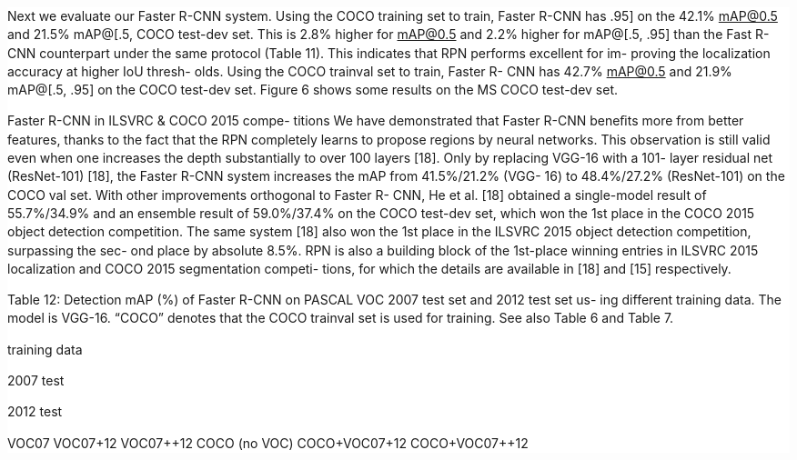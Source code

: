 Next we evaluate our Faster R-CNN system. Using
the COCO training set to train, Faster R-CNN has
.95] on the
42.1% mAP@0.5 and 21.5% mAP@[.5,
COCO test-dev set. This is 2.8% higher for mAP@0.5
and 2.2% higher for mAP@[.5, .95] than the Fast R-
CNN counterpart under the same protocol (Table 11).
This indicates that RPN performs excellent for im-
proving the localization accuracy at higher IoU thresh-
olds. Using the COCO trainval set to train, Faster R-
CNN has 42.7% mAP@0.5 and 21.9% mAP@[.5, .95] on
the COCO test-dev set. Figure 6 shows some results
on the MS COCO test-dev set.

Faster R-CNN in ILSVRC & COCO 2015 compe-
titions We have demonstrated that Faster R-CNN
beneﬁts more from better features, thanks to the fact
that the RPN completely learns to propose regions by
neural networks. This observation is still valid even
when one increases the depth substantially to over
100 layers [18]. Only by replacing VGG-16 with a 101-
layer residual net (ResNet-101) [18], the Faster R-CNN
system increases the mAP from 41.5%/21.2% (VGG-
16) to 48.4%/27.2% (ResNet-101) on the COCO val
set. With other improvements orthogonal to Faster R-
CNN, He et al. [18] obtained a single-model result of
55.7%/34.9% and an ensemble result of 59.0%/37.4%
on the COCO test-dev set, which won the 1st place
in the COCO 2015 object detection competition. The
same system [18] also won the 1st place in the ILSVRC
2015 object detection competition, surpassing the sec-
ond place by absolute 8.5%. RPN is also a building
block of the 1st-place winning entries in ILSVRC 2015
localization and COCO 2015 segmentation competi-
tions, for which the details are available in [18] and
[15] respectively.

Table 12: Detection mAP (%) of Faster R-CNN on
PASCAL VOC 2007 test set and 2012 test set us-
ing different training data. The model is VGG-16.
“COCO” denotes that the COCO trainval set is used
for training. See also Table 6 and Table 7.

training data

2007 test

2012 test

VOC07
VOC07+12
VOC07++12
COCO (no VOC)
COCO+VOC07+12
COCO+VOC07++12

